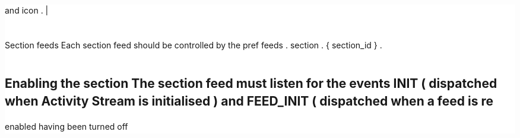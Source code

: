 and
icon
.
|
#
#
Section
feeds
Each
section
feed
should
be
controlled
by
the
pref
feeds
.
section
.
{
section_id
}
.
#
#
#
Enabling
the
section
The
section
feed
must
listen
for
the
events
INIT
(
dispatched
when
Activity
Stream
is
initialised
)
and
FEED_INIT
(
dispatched
when
a
feed
is
re
-
enabled
having
been
turned
off
